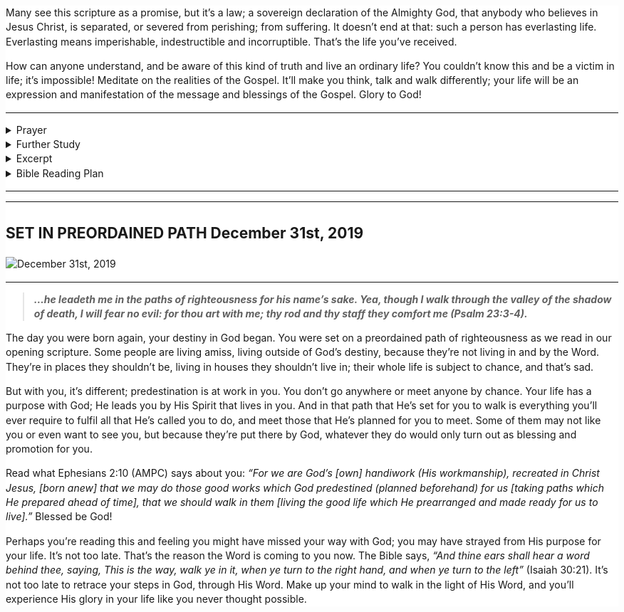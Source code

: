 
Many see this scripture as a promise, but it’s a law; a sovereign declaration of the Almighty God, that anybody who believes in Jesus Christ, is separated, or severed from perishing; from suffering. It doesn’t end at that: such a person has everlasting life. Everlasting means imperishable, indestructible and incorruptible. That’s the life you’ve received.


How can anyone understand, and be aware of this kind of truth and live an ordinary life? You couldn’t know this and be a victim in life; it’s impossible! Meditate on the realities of the Gospel. It’ll make you think, talk and walk differently; your life will be an expression and manifestation of the message and blessings of the Gospel. Glory to God!




---  
<details><summary>Prayer</summary></details>

<details><summary>Further Study</summary></details>

<details><summary>Excerpt</summary></details>

<details><summary>Bible Reading Plan</summary></details>

---
---

## SET IN PREORDAINED PATH December 31st, 2019
![December 31st, 2019](https://prayer.rhapsodyofrealities.org/admin-dashboard/rhapsody_images/Rhapsody%20Dec%2030.jpg)

 ---

>***…he leadeth me in the paths of righteousness for his name’s sake. Yea, though I walk through the valley of the shadow of death, I will fear no evil: for thou art with me; thy rod and thy staff they comfort me (Psalm 23:3\-4\).***


The day you were born again, your destiny in God began. You were set on a preordained path of righteousness as we read in our opening scripture. Some people are living amiss, living outside of God’s destiny, because they’re not living in and by the Word. They’re in places they shouldn’t be, living in houses they shouldn’t live in; their whole life is subject to chance, and that’s sad.


But with you, it’s different; predestination is at work in you. You don’t go anywhere or meet anyone by chance. Your life has a purpose with God; He leads you by His Spirit that lives in you. And in that path that He’s set for you to walk is everything you’ll ever require to fulfil all that He’s called you to do, and meet those that He’s planned for you to meet. Some of them may not like you or even want to see you, but because they’re put there by God, whatever they do would only turn out as blessing and promotion for you.


Read what Ephesians 2:10 (AMPC) says about you: *“For we are God’s \[own] handiwork (His workmanship), recreated in Christ Jesus, \[born anew] that we may do those good works which God predestined (planned beforehand) for us \[taking paths which He prepared ahead of time], that we should walk in them \[living the good life which He prearranged and made ready for us to live].”* Blessed be God!


Perhaps you’re reading this and feeling you might have missed your way with God; you may have strayed from His purpose for your life. It’s not too late. That’s the reason the Word is coming to you now. The Bible says, *“And thine ears shall hear a word behind thee, saying, This is the way, walk ye in it, when ye turn to the right hand, and when ye turn to the left”* (Isaiah 30:21\). It’s not too late to retrace your steps in God, through His Word. Make up your mind to walk in the light of His Word, and you’ll experience His glory in your life like you never thought possible.
